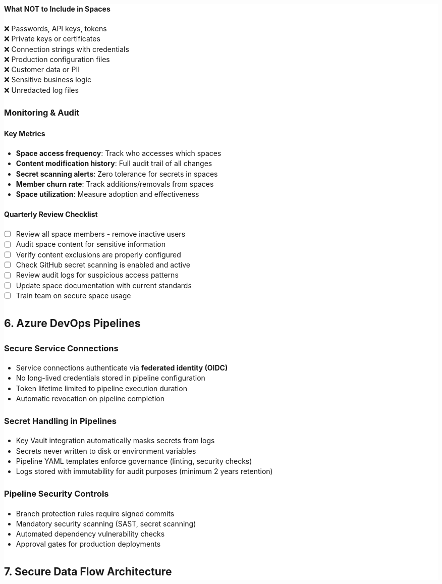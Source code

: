 #### What NOT to Include in Spaces
❌ Passwords, API keys, tokens  
❌ Private keys or certificates  
❌ Connection strings with credentials  
❌ Production configuration files  
❌ Customer data or PII  
❌ Sensitive business logic  
❌ Unredacted log files  

### Monitoring & Audit

#### Key Metrics
- **Space access frequency**: Track who accesses which spaces
- **Content modification history**: Full audit trail of all changes
- **Secret scanning alerts**: Zero tolerance for secrets in spaces
- **Member churn rate**: Track additions/removals from spaces
- **Space utilization**: Measure adoption and effectiveness

#### Quarterly Review Checklist
- [ ] Review all space members - remove inactive users
- [ ] Audit space content for sensitive information
- [ ] Verify content exclusions are properly configured
- [ ] Check GitHub secret scanning is enabled and active
- [ ] Review audit logs for suspicious access patterns
- [ ] Update space documentation with current standards
- [ ] Train team on secure space usage

## 6. Azure DevOps Pipelines

### Secure Service Connections
- Service connections authenticate via **federated identity (OIDC)**
- No long-lived credentials stored in pipeline configuration
- Token lifetime limited to pipeline execution duration
- Automatic revocation on pipeline completion

### Secret Handling in Pipelines
- Key Vault integration automatically masks secrets from logs
- Secrets never written to disk or environment variables
- Pipeline YAML templates enforce governance (linting, security checks)
- Logs stored with immutability for audit purposes (minimum 2 years retention)

### Pipeline Security Controls
- Branch protection rules require signed commits
- Mandatory security scanning (SAST, secret scanning)
- Automated dependency vulnerability checks
- Approval gates for production deployments

## 7. Secure Data Flow Architecture
